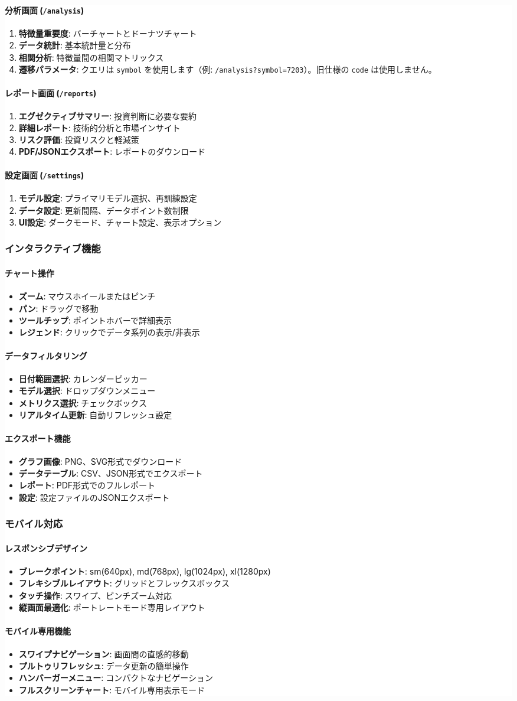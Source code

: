 #### 分析画面 (`/analysis`)
1. **特徴量重要度**: バーチャートとドーナツチャート
2. **データ統計**: 基本統計量と分布
3. **相関分析**: 特徴量間の相関マトリックス
4. **遷移パラメータ**: クエリは `symbol` を使用します（例: `/analysis?symbol=7203`）。旧仕様の `code` は使用しません。

#### レポート画面 (`/reports`)
1. **エグゼクティブサマリー**: 投資判断に必要な要約
2. **詳細レポート**: 技術的分析と市場インサイト
3. **リスク評価**: 投資リスクと軽減策
4. **PDF/JSONエクスポート**: レポートのダウンロード

#### 設定画面 (`/settings`)
1. **モデル設定**: プライマリモデル選択、再訓練設定
2. **データ設定**: 更新間隔、データポイント数制限
3. **UI設定**: ダークモード、チャート設定、表示オプション



### インタラクティブ機能

#### チャート操作
- **ズーム**: マウスホイールまたはピンチ
- **パン**: ドラッグで移動
- **ツールチップ**: ポイントホバーで詳細表示
- **レジェンド**: クリックでデータ系列の表示/非表示

#### データフィルタリング
- **日付範囲選択**: カレンダーピッカー
- **モデル選択**: ドロップダウンメニュー
- **メトリクス選択**: チェックボックス
- **リアルタイム更新**: 自動リフレッシュ設定

#### エクスポート機能
- **グラフ画像**: PNG、SVG形式でダウンロード
- **データテーブル**: CSV、JSON形式でエクスポート
- **レポート**: PDF形式でのフルレポート
- **設定**: 設定ファイルのJSONエクスポート

### モバイル対応

#### レスポンシブデザイン
- **ブレークポイント**: sm(640px), md(768px), lg(1024px), xl(1280px)
- **フレキシブルレイアウト**: グリッドとフレックスボックス
- **タッチ操作**: スワイプ、ピンチズーム対応
- **縦画面最適化**: ポートレートモード専用レイアウト

#### モバイル専用機能
- **スワイプナビゲーション**: 画面間の直感的移動
- **プルトゥリフレッシュ**: データ更新の簡単操作
- **ハンバーガーメニュー**: コンパクトなナビゲーション
- **フルスクリーンチャート**: モバイル専用表示モード

